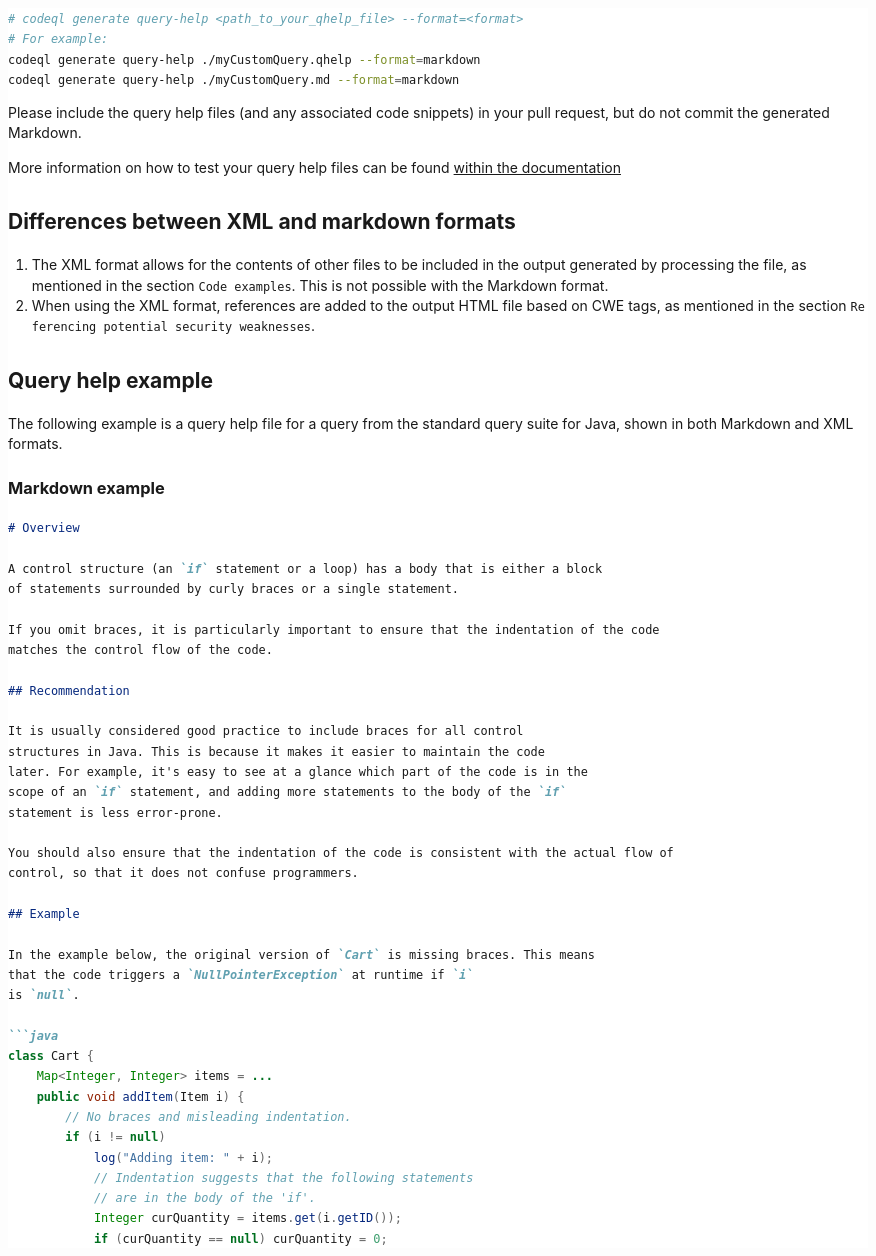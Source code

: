 ```bash
# codeql generate query-help <path_to_your_qhelp_file> --format=<format>
# For example:
codeql generate query-help ./myCustomQuery.qhelp --format=markdown
codeql generate query-help ./myCustomQuery.md --format=markdown
```

Please include the query help files (and any associated code snippets) in your pull request, but do not commit the generated Markdown.

More information on how to test your query help files can be found [within the documentation](https://docs.github.com/en/code-security/codeql-cli/using-the-codeql-cli/testing-query-help-files)

## Differences between XML and markdown formats

1. The XML format allows for the contents of other files to be included in the output generated by processing the file, as mentioned in the section `Code examples`. This is not possible with the Markdown format.
2. When using the XML format, references are added to the output HTML file based on CWE tags, as mentioned in the section `Referencing potential security weaknesses`.

## Query help example

The following example is a query help file for a query from the standard query suite for Java, shown in both Markdown and XML formats.

### Markdown example

````markdown
# Overview

A control structure (an `if` statement or a loop) has a body that is either a block
of statements surrounded by curly braces or a single statement.

If you omit braces, it is particularly important to ensure that the indentation of the code
matches the control flow of the code.

## Recommendation

It is usually considered good practice to include braces for all control
structures in Java. This is because it makes it easier to maintain the code
later. For example, it's easy to see at a glance which part of the code is in the
scope of an `if` statement, and adding more statements to the body of the `if`
statement is less error-prone.

You should also ensure that the indentation of the code is consistent with the actual flow of
control, so that it does not confuse programmers.

## Example

In the example below, the original version of `Cart` is missing braces. This means
that the code triggers a `NullPointerException` at runtime if `i`
is `null`.

```java
class Cart {
    Map<Integer, Integer> items = ...
    public void addItem(Item i) {
        // No braces and misleading indentation.
        if (i != null)
            log("Adding item: " + i);
            // Indentation suggests that the following statements
            // are in the body of the 'if'.
            Integer curQuantity = items.get(i.getID());
            if (curQuantity == null) curQuantity = 0;
````